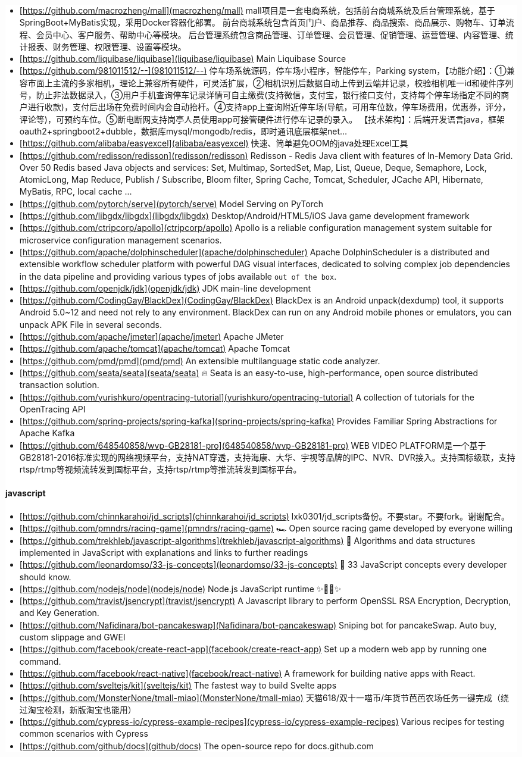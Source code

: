 * [https://github.com/macrozheng/mall](macrozheng/mall) mall项目是一套电商系统，包括前台商城系统及后台管理系统，基于SpringBoot+MyBatis实现，采用Docker容器化部署。 前台商城系统包含首页门户、商品推荐、商品搜索、商品展示、购物车、订单流程、会员中心、客户服务、帮助中心等模块。 后台管理系统包含商品管理、订单管理、会员管理、促销管理、运营管理、内容管理、统计报表、财务管理、权限管理、设置等模块。
* [https://github.com/liquibase/liquibase](liquibase/liquibase) Main Liquibase Source
* [https://github.com/981011512/--](981011512/--) 停车场系统源码，停车场小程序，智能停车，Parking system，【功能介绍】：①兼容市面上主流的多家相机，理论上兼容所有硬件，可灵活扩展，②相机识别后数据自动上传到云端并记录，校验相机唯一id和硬件序列号，防止非法数据录入，③用户手机查询停车记录详情可自主缴费(支持微信，支付宝，银行接口支付，支持每个停车场指定不同的商户进行收款)，支付后出场在免费时间内会自动抬杆。④支持app上查询附近停车场(导航，可用车位数，停车场费用，优惠券，评分，评论等)，可预约车位。⑤断电断网支持岗亭人员使用app可接管硬件进行停车记录的录入。 【技术架构】：后端开发语言java，框架oauth2+springboot2+dubble，数据库mysql/mongodb/redis，即时通讯底层框架net…
* [https://github.com/alibaba/easyexcel](alibaba/easyexcel) 快速、简单避免OOM的java处理Excel工具
* [https://github.com/redisson/redisson](redisson/redisson) Redisson - Redis Java client with features of In-Memory Data Grid. Over 50 Redis based Java objects and services: Set, Multimap, SortedSet, Map, List, Queue, Deque, Semaphore, Lock, AtomicLong, Map Reduce, Publish / Subscribe, Bloom filter, Spring Cache, Tomcat, Scheduler, JCache API, Hibernate, MyBatis, RPC, local cache ...
* [https://github.com/pytorch/serve](pytorch/serve) Model Serving on PyTorch
* [https://github.com/libgdx/libgdx](libgdx/libgdx) Desktop/Android/HTML5/iOS Java game development framework
* [https://github.com/ctripcorp/apollo](ctripcorp/apollo) Apollo is a reliable configuration management system suitable for microservice configuration management scenarios.
* [https://github.com/apache/dolphinscheduler](apache/dolphinscheduler) Apache DolphinScheduler is a distributed and extensible workflow scheduler platform with powerful DAG visual interfaces, dedicated to solving complex job dependencies in the data pipeline and providing various types of jobs available `out of the box`.
* [https://github.com/openjdk/jdk](openjdk/jdk) JDK main-line development
* [https://github.com/CodingGay/BlackDex](CodingGay/BlackDex) BlackDex is an Android unpack(dexdump) tool, it supports Android 5.0~12 and need not rely to any environment. BlackDex can run on any Android mobile phones or emulators, you can unpack APK File in several seconds.
* [https://github.com/apache/jmeter](apache/jmeter) Apache JMeter
* [https://github.com/apache/tomcat](apache/tomcat) Apache Tomcat
* [https://github.com/pmd/pmd](pmd/pmd) An extensible multilanguage static code analyzer.
* [https://github.com/seata/seata](seata/seata) 🔥 Seata is an easy-to-use, high-performance, open source distributed transaction solution.
* [https://github.com/yurishkuro/opentracing-tutorial](yurishkuro/opentracing-tutorial) A collection of tutorials for the OpenTracing API
* [https://github.com/spring-projects/spring-kafka](spring-projects/spring-kafka) Provides Familiar Spring Abstractions for Apache Kafka
* [https://github.com/648540858/wvp-GB28181-pro](648540858/wvp-GB28181-pro) WEB VIDEO PLATFORM是一个基于GB28181-2016标准实现的网络视频平台，支持NAT穿透，支持海康、大华、宇视等品牌的IPC、NVR、DVR接入。支持国标级联，支持rtsp/rtmp等视频流转发到国标平台，支持rtsp/rtmp等推流转发到国标平台。

#### javascript
* [https://github.com/chinnkarahoi/jd_scripts](chinnkarahoi/jd_scripts) lxk0301/jd_scripts备份。不要star。不要fork。谢谢配合。
* [https://github.com/pmndrs/racing-game](pmndrs/racing-game) 🏎 Open source racing game developed by everyone willing
* [https://github.com/trekhleb/javascript-algorithms](trekhleb/javascript-algorithms) 📝 Algorithms and data structures implemented in JavaScript with explanations and links to further readings
* [https://github.com/leonardomso/33-js-concepts](leonardomso/33-js-concepts) 📜 33 JavaScript concepts every developer should know.
* [https://github.com/nodejs/node](nodejs/node) Node.js JavaScript runtime ✨🐢🚀✨
* [https://github.com/travist/jsencrypt](travist/jsencrypt) A Javascript library to perform OpenSSL RSA Encryption, Decryption, and Key Generation.
* [https://github.com/Nafidinara/bot-pancakeswap](Nafidinara/bot-pancakeswap) Sniping bot for pancakeSwap. Auto buy, custom slippage and GWEI
* [https://github.com/facebook/create-react-app](facebook/create-react-app) Set up a modern web app by running one command.
* [https://github.com/facebook/react-native](facebook/react-native) A framework for building native apps with React.
* [https://github.com/sveltejs/kit](sveltejs/kit) The fastest way to build Svelte apps
* [https://github.com/MonsterNone/tmall-miao](MonsterNone/tmall-miao) 天猫618/双十一喵币/年货节芭芭农场任务一键完成（绕过淘宝检测，新版淘宝也能用）
* [https://github.com/cypress-io/cypress-example-recipes](cypress-io/cypress-example-recipes) Various recipes for testing common scenarios with Cypress
* [https://github.com/github/docs](github/docs) The open-source repo for docs.github.com